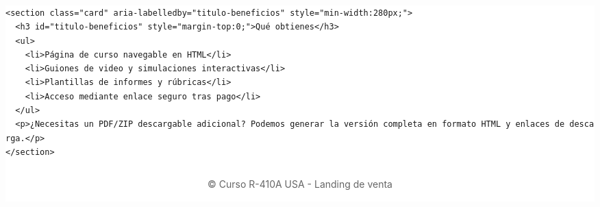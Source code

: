 
    <section class="card" aria-labelledby="titulo-beneficios" style="min-width:280px;">
      <h3 id="titulo-beneficios" style="margin-top:0;">Qué obtienes</h3>
      <ul>
        <li>Página de curso navegable en HTML</li>
        <li>Guiones de video y simulaciones interactivas</li>
        <li>Plantillas de informes y rúbricas</li>
        <li>Acceso mediante enlace seguro tras pago</li>
      </ul>
      <p>¿Necesitas un PDF/ZIP descargable adicional? Podemos generar la versión completa en formato HTML y enlaces de descarga.</p>
    </section>
  </main>

  <footer style="text-align:center; padding:1rem; color:#666;">
    © Curso R-410A USA - Landing de venta
  </footer>
</body>
</html>
